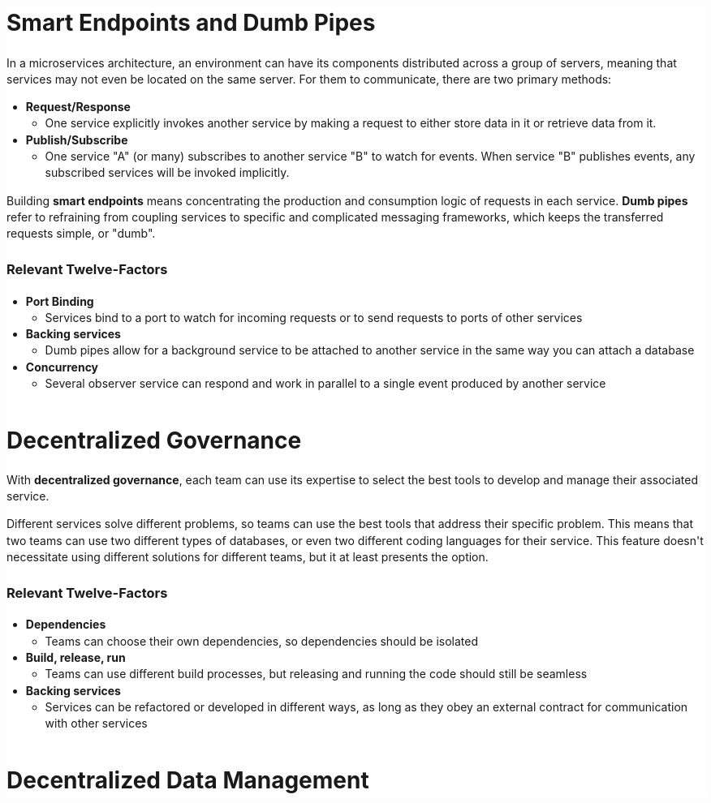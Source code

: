 # Smart Endpoints and Dumb Pipes

In a microservices architecture, an environment can have its components distributed across a group of servers, meaning that services may not even be located on the same server. For them to communicate, there are two primary methods:
- **Request/Response**
  - One service explicitly invokes another service by making a request to either store data in it or retrieve data from it.
- **Publish/Subscribe**
  - One service "A" (or many) subscribes to another service "B" to watch for events. When service "B" publishes events, any subscribed services will be invoked implicitly.

Building **smart endpoints** means concentrating the production and consumption logic of requests in each service. **Dumb pipes** refer to refraining from coupling services to specific and complicated messaging frameworks, which keeps the transferred requests simple, or "dumb".

### Relevant Twelve-Factors
- **Port Binding**
  - Services bind to a port to watch for incoming requests or to send requests to ports of other services
- **Backing services**
  - Dumb pipes allow for a background service to be attached to another service in the same way you can attach a database
- **Concurrency**
  - Several observer service can respond and work in parallel to a single event produced by another service

# Decentralized Governance

With **decentralized governance**, each team can use its expertise to select the best tools to develop and manage their associated service. 

Different services solve different problems, so teams can use the best tools that address their specific problem. This means that two teams can use two different types of databases, or even two different coding languages for their service. This feature doesn't necessitate using different solutions for different teams, but it at least presents the option.

### Relevant Twelve-Factors
- **Dependencies**
  - Teams can choose their own dependencies, so dependencies should be isolated
- **Build, release, run**
  - Teams can use different build processes, but releasing and running the code should still be seamless
- **Backing services**
  - Services can be refactored or developed in different ways, as long as they obey an external contract for communication with other services

# Decentralized Data Management
